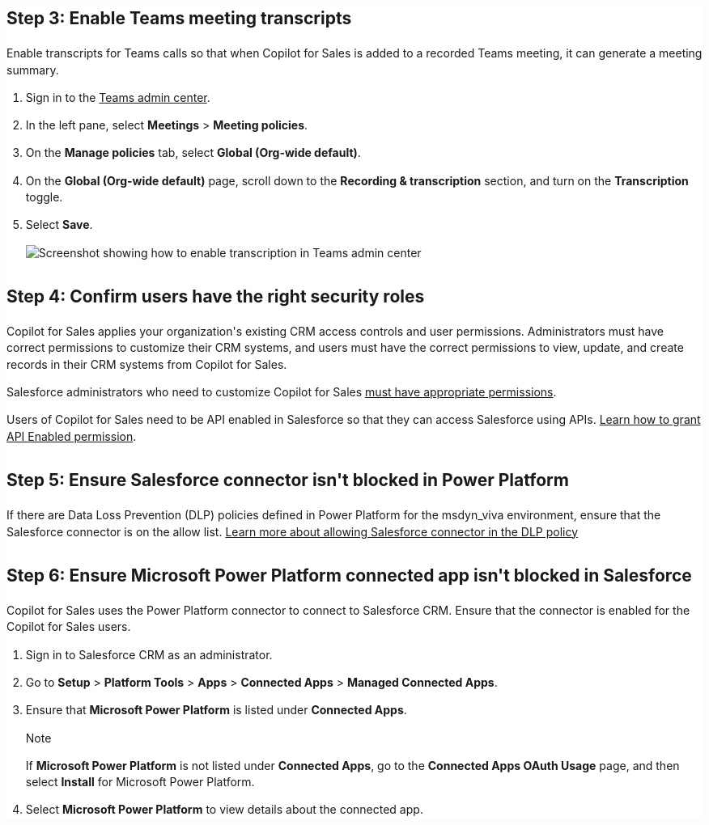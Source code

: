 ## Step 3: Enable Teams meeting transcripts

Enable transcripts for Teams calls so that when Copilot for Sales is added to a recorded Teams meeting, it can generate a meeting summary.

1.  Sign in to the [Teams admin center](https://admin.teams.microsoft.com).

2.  In the left pane, select **Meetings** &gt; **Meeting policies**.

3.  On the **Manage policies** tab, select **Global (Org-wide default)**.

5.  On the **Global (Org-wide default)** page, scroll down to the **Recording & transcription** section, and turn on the **Transcription** toggle.

6.  Select **Save**.

    ![Screenshot showing how to enable transcription in Teams admin center ](media/enable-transcription-teams.png "Screenshot showing how to enable transcription in Teams admin center.")

## Step 4: Confirm users have the right security roles

Copilot for Sales applies your organization's existing CRM access controls and user permissions. Administrators must have correct permissions to customize their CRM systems, and users must have the correct permissions to view, update, and create records in their CRM systems from Copilot for Sales.

Salesforce administrators who need to customize Copilot for Sales [must have appropriate permissions](privileges.md#permissions-required-for-salesforce-administrators).

Users of Copilot for Sales need to be API enabled in Salesforce so that they can access Salesforce using APIs. [Learn how to grant API Enabled permission](tsg-api-perm.md).

## Step 5: Ensure Salesforce connector isn't blocked in Power Platform

If there are Data Loss Prevention (DLP) policies defined in Power Platform for the msdyn_viva environment, ensure that the Salesforce connector is on the allow list. [Learn more about allowing Salesforce connector in the DLP policy](tsg-blocked-connector-sf.md)

## Step 6: Ensure Microsoft Power Platform connected app isn't blocked in Salesforce

Copilot for Sales uses the Power Platform connector to connect to Salesforce CRM. Ensure that the connector is enabled for the Copilot for Sales users.

1. Sign in to Salesforce CRM as an administrator.

2. Go to **Setup** > **Platform Tools** > **Apps** > **Connected Apps** > **Managed Connected Apps**.

3. Ensure that **Microsoft Power Platform** is listed under **Connected Apps**.

    > [!NOTE]
    > If **Microsoft Power Platform** is not listed under **Connected Apps**, go to the **Connected Apps OAuth Usage** page, and then select **Install** for Microsoft Power Platform.

4. Select **Microsoft Power Platform** to view details about the connected app. 

